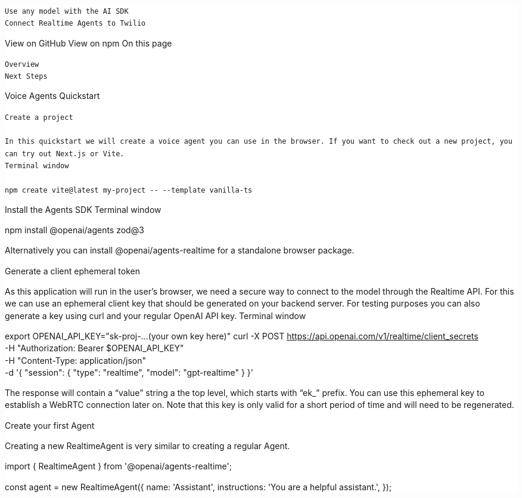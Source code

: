     Use any model with the AI SDK
    Connect Realtime Agents to Twilio

View on GitHub
View on npm
On this page

    Overview
    Next Steps

Voice Agents Quickstart

    Create a project

    In this quickstart we will create a voice agent you can use in the browser. If you want to check out a new project, you can try out Next.js or Vite.
    Terminal window

    npm create vite@latest my-project -- --template vanilla-ts

Install the Agents SDK
Terminal window

npm install @openai/agents zod@3

Alternatively you can install @openai/agents-realtime for a standalone browser package.

Generate a client ephemeral token

As this application will run in the user’s browser, we need a secure way to connect to the model through the Realtime API. For this we can use an ephemeral client key that should be generated on your backend server. For testing purposes you can also generate a key using curl and your regular OpenAI API key.
Terminal window

export OPENAI_API_KEY="sk-proj-...(your own key here)"
curl -X POST https://api.openai.com/v1/realtime/client_secrets \
   -H "Authorization: Bearer $OPENAI_API_KEY" \
   -H "Content-Type: application/json" \
   -d '{
     "session": {
       "type": "realtime",
       "model": "gpt-realtime"
     }
   }'

The response will contain a “value” string a the top level, which starts with “ek_” prefix. You can use this ephemeral key to establish a WebRTC connection later on. Note that this key is only valid for a short period of time and will need to be regenerated.

Create your first Agent

Creating a new RealtimeAgent is very similar to creating a regular Agent.

import { RealtimeAgent } from '@openai/agents-realtime';

const agent = new RealtimeAgent({
  name: 'Assistant',
  instructions: 'You are a helpful assistant.',
});
